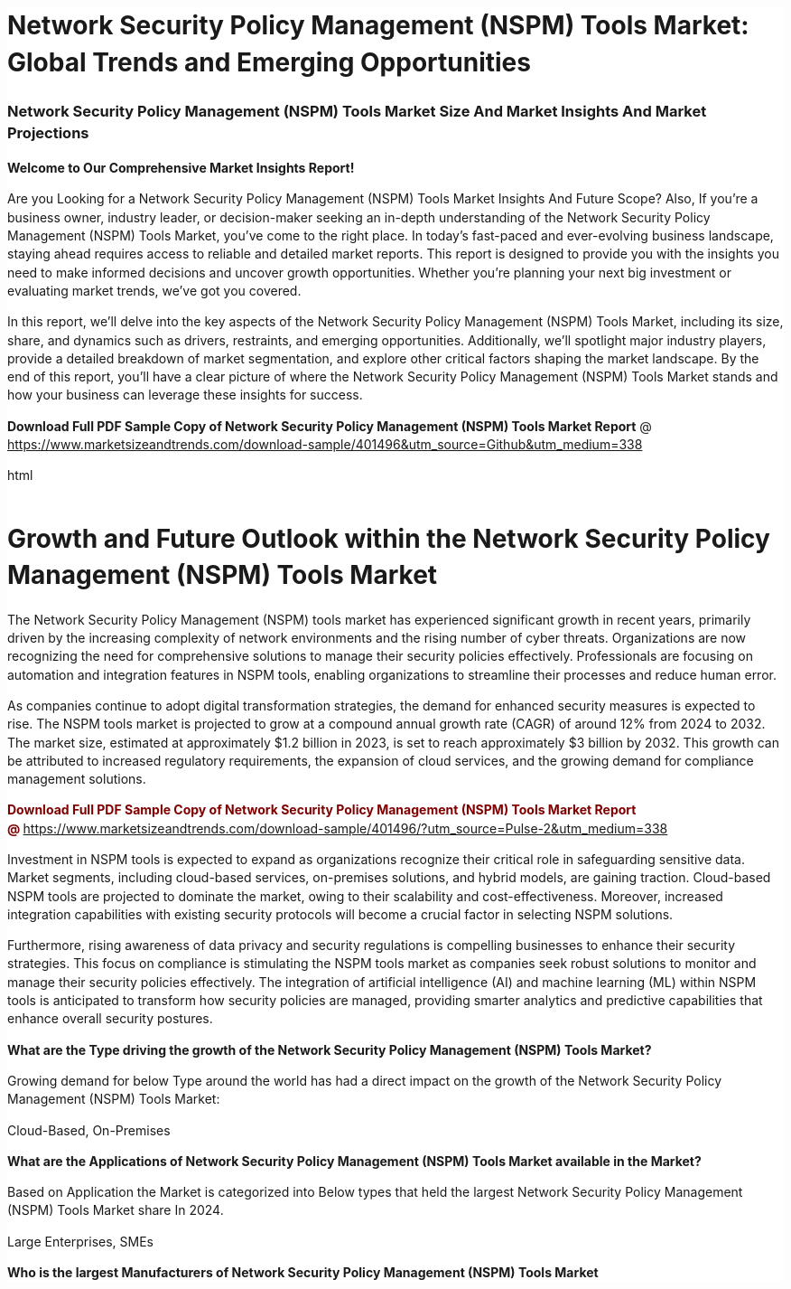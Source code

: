 <h1> Network Security Policy Management (NSPM) Tools Market: Global Trends and Emerging Opportunities</h1><div class="" data-test-id=""><h3><span class="">Network Security Policy Management (NSPM) Tools Market Size And Market Insights And Market Projections</span></h3></div><div class="" data-test-id=""><p><strong>Welcome to Our Comprehensive Market Insights Report!</strong></p><p>Are you Looking for a Network Security Policy Management (NSPM) Tools Market Insights And Future Scope? Also, If you&rsquo;re a business owner, industry leader, or decision-maker seeking an in-depth understanding of the Network Security Policy Management (NSPM) Tools Market, you&rsquo;ve come to the right place. In today&rsquo;s fast-paced and ever-evolving business landscape, staying ahead requires access to reliable and detailed market reports. This report is designed to provide you with the insights you need to make informed decisions and uncover growth opportunities. Whether you&rsquo;re planning your next big investment or evaluating market trends, we&rsquo;ve got you covered.</p><p>In this report, we&rsquo;ll delve into the key aspects of the Network Security Policy Management (NSPM) Tools Market, including its size, share, and dynamics such as drivers, restraints, and emerging opportunities. Additionally, we&rsquo;ll spotlight major industry players, provide a detailed breakdown of market segmentation, and explore other critical factors shaping the market landscape. By the end of this report, you&rsquo;ll have a clear picture of where the Network Security Policy Management (NSPM) Tools Market stands and how your business can leverage these insights for success.</p><p><strong>Download Full PDF Sample Copy of Network Security Policy Management (NSPM) Tools Market Report</strong> @ <a href="https://www.marketsizeandtrends.com/download-sample/401496&utm_source=Github&utm_medium=338" target="_blank">https://www.marketsizeandtrends.com/download-sample/401496&utm_source=Github&utm_medium=338</a></p></div><div class="" data-test-id=""><p><span class="">html<!DOCTYPE html><html lang="en"><head>    <meta charset="UTF-8">    <meta name="viewport" content="width=device-width, initial-scale=1.0">    <title>Growth and Future Outlook of NSPM Tools Market</title></head><body>    <h1>Growth and Future Outlook within the Network Security Policy Management (NSPM) Tools Market</h1>        <p>The Network Security Policy Management (NSPM) tools market has experienced significant growth in recent years, primarily driven by the increasing complexity of network environments and the rising number of cyber threats. Organizations are now recognizing the need for comprehensive solutions to manage their security policies effectively. Professionals are focusing on automation and integration features in NSPM tools, enabling organizations to streamline their processes and reduce human error.</p>        <p>As companies continue to adopt digital transformation strategies, the demand for enhanced security measures is expected to rise. The NSPM tools market is projected to grow at a compound annual growth rate (CAGR) of around 12% from 2024 to 2032. The market size, estimated at approximately $1.2 billion in 2023, is set to reach approximately $3 billion by 2032. This growth can be attributed to increased regulatory requirements, the expansion of cloud services, and the growing demand for compliance management solutions.</p>        <p><strong><span style="color: #800000;">Download Full PDF Sample Copy of Network Security Policy Management (NSPM) Tools Market Report @</span>&nbsp;</strong><a href="https://www.marketsizeandtrends.com/download-sample/401496/?utm_source=Pulse-2&amp;utm_medium=338">https://www.marketsizeandtrends.com/download-sample/401496/?utm_source=Pulse-2&amp;utm_medium=338</a></p>    <p>Investment in NSPM tools is expected to expand as organizations recognize their critical role in safeguarding sensitive data. Market segments, including cloud-based services, on-premises solutions, and hybrid models, are gaining traction. Cloud-based NSPM tools are projected to dominate the market, owing to their scalability and cost-effectiveness. Moreover, increased integration capabilities with existing security protocols will become a crucial factor in selecting NSPM solutions.</p>        <p>Furthermore, rising awareness of data privacy and security regulations is compelling businesses to enhance their security strategies. This focus on compliance is stimulating the NSPM tools market as companies seek robust solutions to monitor and manage their security policies effectively. The integration of artificial intelligence (AI) and machine learning (ML) within NSPM tools is anticipated to transform how security policies are managed, providing smarter analytics and predictive capabilities that enhance overall security postures.</p></body></html></span></p><p><strong><span class="">What are the&nbsp;Type driving the growth of the Network Security Policy Management (NSPM) Tools Market?</span></strong></p></div><div class="" data-test-id=""><p><span class="">Growing demand for below Type around the world has had a direct impact on the growth of the Network Security Policy Management (NSPM) Tools Market:</span></p></div><div class="" data-test-id=""><p>Cloud-Based, On-Premises</p><p><span class=""><strong>What are the&nbsp;Applications&nbsp;of Network Security Policy Management (NSPM) Tools Market available in the Market?</strong></span></p></div><div class="" data-test-id=""><p><span class="">Based on Application the Market is categorized into Below types that held the largest Network Security Policy Management (NSPM) Tools Market share In 2024.</span></p></div><div class="" data-test-id=""><p><span class="">Large Enterprises, SMEs</span></p><p><span class=""><strong>Who is the largest Manufacturers of Network Security Policy Management (NSPM) Tools Market